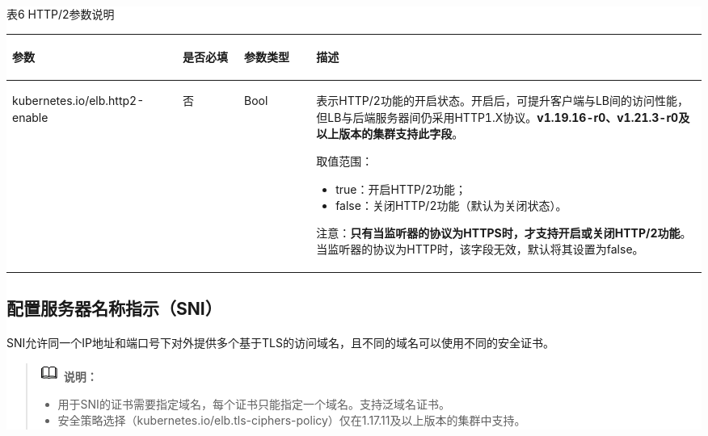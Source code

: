 
表6 HTTP/2参数说明

<a name="table17688239103511"></a>
<table><thead align="left"><tr id="row568853914357"><th class="cellrowborder" valign="top" width="24.542454245424544%" id="mcps1.1.5.1.1"><p id="p1868818399357"><a name="p1868818399357"></a><a name="p1868818399357"></a>参数</p>
</th>
<th class="cellrowborder" valign="top" width="8.830883088308832%" id="mcps1.1.5.1.2"><p id="p12688839163511"><a name="p12688839163511"></a><a name="p12688839163511"></a>是否必填</p>
</th>
<th class="cellrowborder" valign="top" width="10.391039103910392%" id="mcps1.1.5.1.3"><p id="p26888391350"><a name="p26888391350"></a><a name="p26888391350"></a>参数类型</p>
</th>
<th class="cellrowborder" valign="top" width="56.23562356235624%" id="mcps1.1.5.1.4"><p id="p1168810398351"><a name="p1168810398351"></a><a name="p1168810398351"></a>描述</p>
</th>
</tr>
</thead>
<tbody><tr id="row1068843915351"><td class="cellrowborder" valign="top" width="24.542454245424544%" headers="mcps1.1.5.1.1 "><p id="p3286145014363"><a name="p3286145014363"></a><a name="p3286145014363"></a>kubernetes.io/elb.http2-enable</p>
</td>
<td class="cellrowborder" valign="top" width="8.830883088308832%" headers="mcps1.1.5.1.2 "><p id="p128511506361"><a name="p128511506361"></a><a name="p128511506361"></a>否</p>
</td>
<td class="cellrowborder" valign="top" width="10.391039103910392%" headers="mcps1.1.5.1.3 "><p id="p7283165017368"><a name="p7283165017368"></a><a name="p7283165017368"></a>Bool</p>
</td>
<td class="cellrowborder" valign="top" width="56.23562356235624%" headers="mcps1.1.5.1.4 "><p id="p123836441445"><a name="p123836441445"></a><a name="p123836441445"></a>表示HTTP/2功能的开启状态。开启后，可提升客户端与LB间的访问性能，但LB与后端服务器间仍采用HTTP1.X协议。<strong id="b3383154411414"><a name="b3383154411414"></a><a name="b3383154411414"></a>v1.19.16-r0、v1.21.3-r0及以上版本的集群支持此字段</strong>。</p>
<p id="p428125093618"><a name="p428125093618"></a><a name="p428125093618"></a>取值范围：</p>
<a name="ul2067892553718"></a><a name="ul2067892553718"></a><ul id="ul2067892553718"><li>true：开启HTTP/2功能；</li><li>false：关闭HTTP/2功能（默认为关闭状态）。</li></ul>
<p id="p694994217379"><a name="p694994217379"></a><a name="p694994217379"></a>注意：<strong id="b0647184533811"><a name="b0647184533811"></a><a name="b0647184533811"></a>只有当监听器的协议为HTTPS时，才支持开启或关闭HTTP/2功能</strong>。当监听器的协议为HTTP时，该字段无效，默认将其设置为false。</p>
</td>
</tr>
</tbody>
</table>

## 配置服务器名称指示（SNI）<a name="section0555194782414"></a>

SNI允许同一个IP地址和端口号下对外提供多个基于TLS的访问域名，且不同的域名可以使用不同的安全证书。

>![](public_sys-resources/icon-note.gif) **说明：** 
>-   用于SNI的证书需要指定域名，每个证书只能指定一个域名。支持泛域名证书。
>-   安全策略选择（kubernetes.io/elb.tls-ciphers-policy）仅在1.17.11及以上版本的集群中支持。
